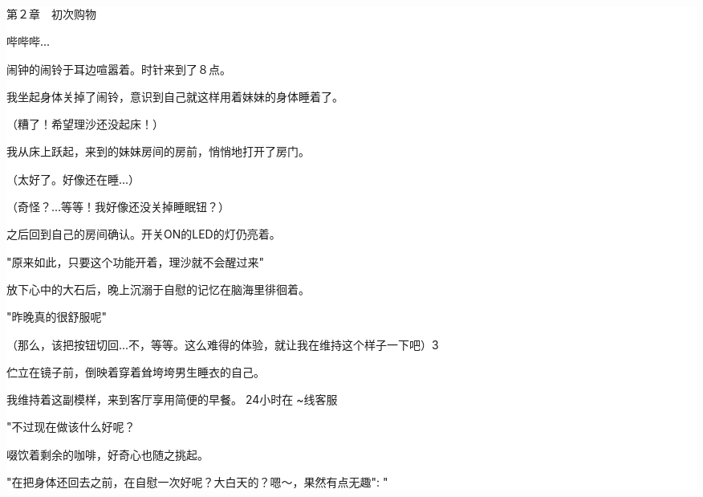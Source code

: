 
第２章　初次购物





哔哔哔...



闹钟的闹铃于耳边喧嚣着。时针来到了８点。



我坐起身体关掉了闹铃，意识到自己就这样用着妹妹的身体睡着了。



（糟了！希望理沙还没起床！）



我从床上跃起，来到的妹妹房间的房前，悄悄地打开了房门。



（太好了。好像还在睡...）



（奇怪？...等等！我好像还没关掉睡眠钮？）





之后回到自己的房间确认。开关ON的LED的灯仍亮着。



"原来如此，只要这个功能开着，理沙就不会醒过来"



放下心中的大石后，晚上沉溺于自慰的记忆在脑海里徘徊着。



"昨晚真的很舒服呢"



（那么，该把按钮切回...不，等等。这么难得的体验，就让我在维持这个样子一下吧）3



伫立在镜子前，倒映着穿着耸垮垮男生睡衣的自己。





我维持着这副模样，来到客厅享用简便的早餐。 24小时在 ~线客服



"不过现在做该什么好呢？



啜饮着剩余的咖啡，好奇心也随之挑起。



"在把身体还回去之前，在自慰一次好呢？大白天的？嗯～，果然有点无趣":  "

